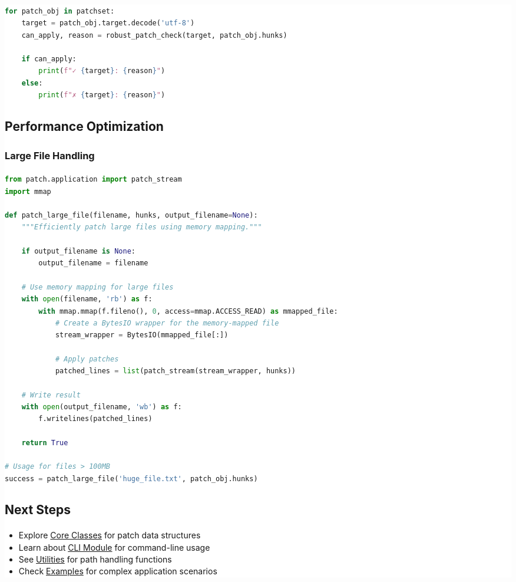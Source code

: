 ```python
for patch_obj in patchset:
    target = patch_obj.target.decode('utf-8')
    can_apply, reason = robust_patch_check(target, patch_obj.hunks)
    
    if can_apply:
        print(f"✓ {target}: {reason}")
    else:
        print(f"✗ {target}: {reason}")
```

## Performance Optimization

### Large File Handling

```python
from patch.application import patch_stream
import mmap

def patch_large_file(filename, hunks, output_filename=None):
    """Efficiently patch large files using memory mapping."""
    
    if output_filename is None:
        output_filename = filename
    
    # Use memory mapping for large files
    with open(filename, 'rb') as f:
        with mmap.mmap(f.fileno(), 0, access=mmap.ACCESS_READ) as mmapped_file:
            # Create a BytesIO wrapper for the memory-mapped file
            stream_wrapper = BytesIO(mmapped_file[:])
            
            # Apply patches
            patched_lines = list(patch_stream(stream_wrapper, hunks))
    
    # Write result
    with open(output_filename, 'wb') as f:
        f.writelines(patched_lines)
    
    return True

# Usage for files > 100MB
success = patch_large_file('huge_file.txt', patch_obj.hunks)
```

## Next Steps

- Explore [Core Classes](core.md) for patch data structures
- Learn about [CLI Module](cli.md) for command-line usage
- See [Utilities](utils.md) for path handling functions
- Check [Examples](../examples/advanced.md) for complex application scenarios
